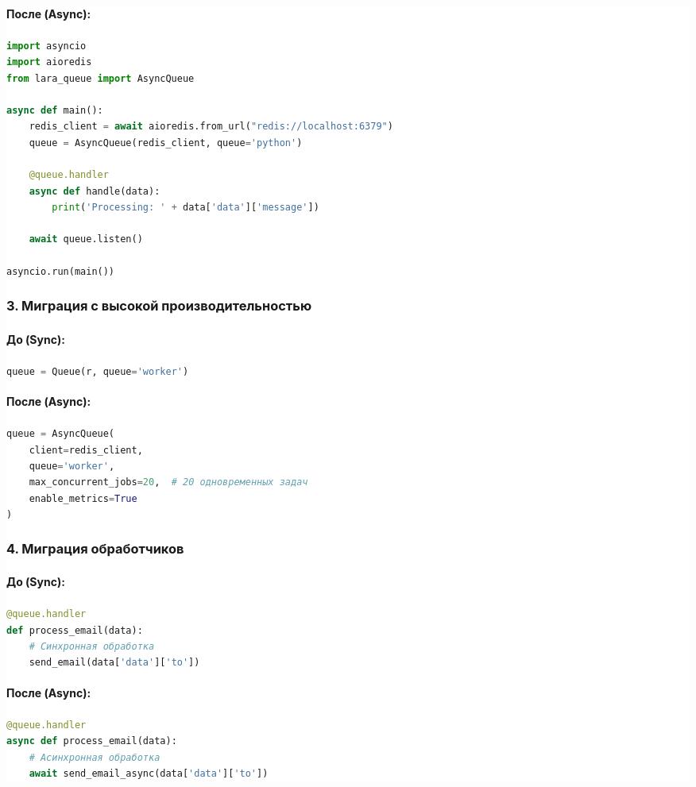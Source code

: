#### После (Async):
```python
import asyncio
import aioredis
from lara_queue import AsyncQueue

async def main():
    redis_client = await aioredis.from_url("redis://localhost:6379")
    queue = AsyncQueue(redis_client, queue='python')

    @queue.handler
    async def handle(data):
        print('Processing: ' + data['data']['message'])

    await queue.listen()

asyncio.run(main())
```

### 3. Миграция с высокой производительностью

#### До (Sync):
```python
queue = Queue(r, queue='worker')
```

#### После (Async):
```python
queue = AsyncQueue(
    client=redis_client,
    queue='worker',
    max_concurrent_jobs=20,  # 20 одновременных задач
    enable_metrics=True
)
```

### 4. Миграция обработчиков

#### До (Sync):
```python
@queue.handler
def process_email(data):
    # Синхронная обработка
    send_email(data['data']['to'])
```

#### После (Async):
```python
@queue.handler
async def process_email(data):
    # Асинхронная обработка
    await send_email_async(data['data']['to'])
```
